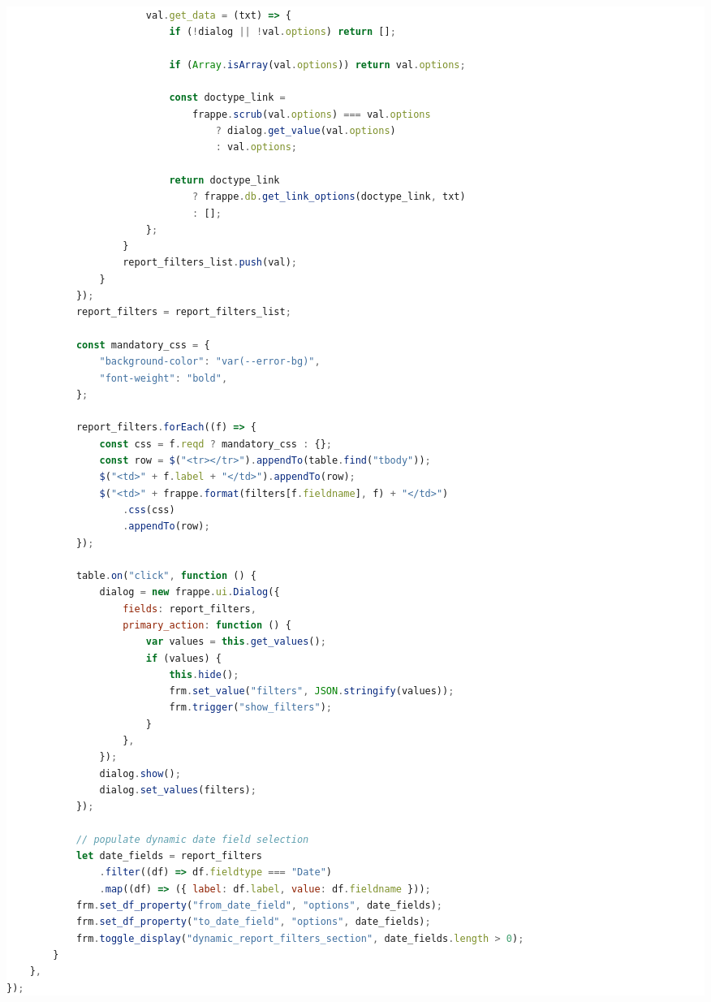 ```javascript
						val.get_data = (txt) => {
							if (!dialog || !val.options) return [];

							if (Array.isArray(val.options)) return val.options;

							const doctype_link =
								frappe.scrub(val.options) === val.options
									? dialog.get_value(val.options)
									: val.options;

							return doctype_link
								? frappe.db.get_link_options(doctype_link, txt)
								: [];
						};
					}
					report_filters_list.push(val);
				}
			});
			report_filters = report_filters_list;

			const mandatory_css = {
				"background-color": "var(--error-bg)",
				"font-weight": "bold",
			};

			report_filters.forEach((f) => {
				const css = f.reqd ? mandatory_css : {};
				const row = $("<tr></tr>").appendTo(table.find("tbody"));
				$("<td>" + f.label + "</td>").appendTo(row);
				$("<td>" + frappe.format(filters[f.fieldname], f) + "</td>")
					.css(css)
					.appendTo(row);
			});

			table.on("click", function () {
				dialog = new frappe.ui.Dialog({
					fields: report_filters,
					primary_action: function () {
						var values = this.get_values();
						if (values) {
							this.hide();
							frm.set_value("filters", JSON.stringify(values));
							frm.trigger("show_filters");
						}
					},
				});
				dialog.show();
				dialog.set_values(filters);
			});

			// populate dynamic date field selection
			let date_fields = report_filters
				.filter((df) => df.fieldtype === "Date")
				.map((df) => ({ label: df.label, value: df.fieldname }));
			frm.set_df_property("from_date_field", "options", date_fields);
			frm.set_df_property("to_date_field", "options", date_fields);
			frm.toggle_display("dynamic_report_filters_section", date_fields.length > 0);
		}
	},
});

```
